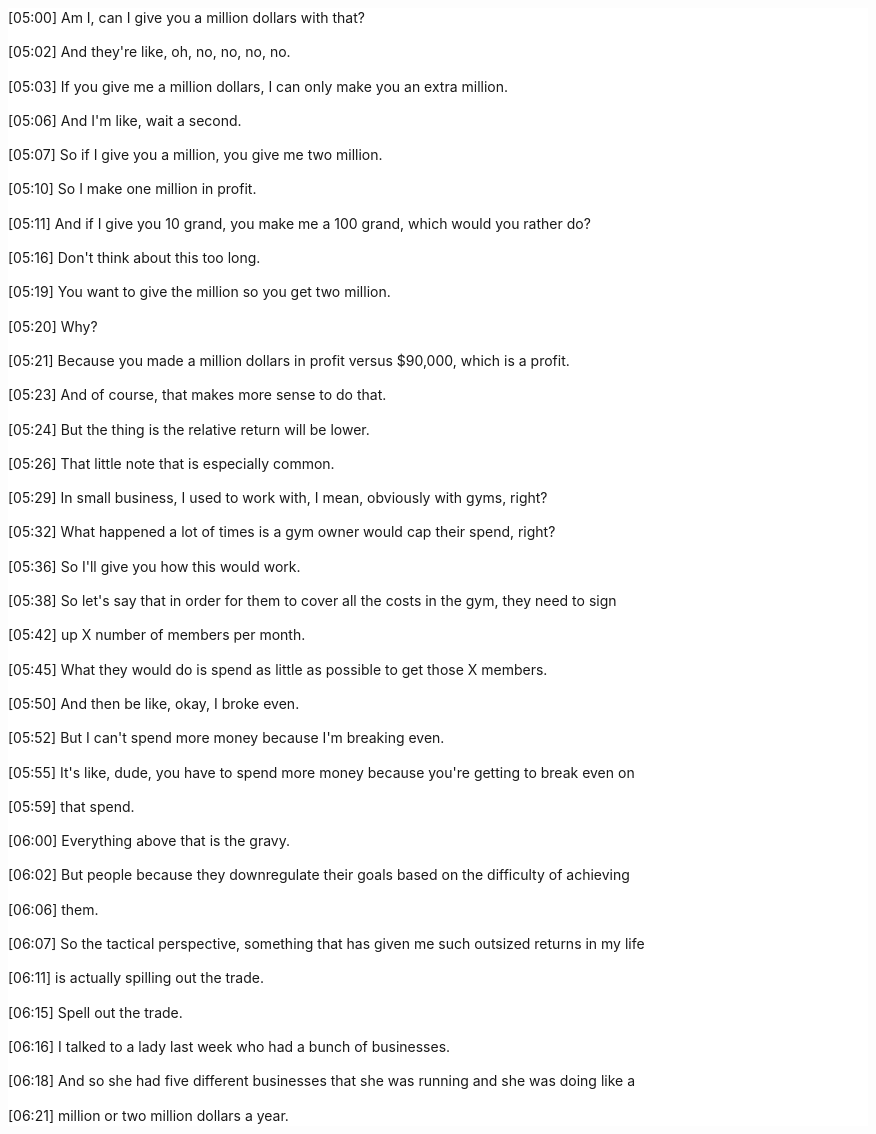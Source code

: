 [05:00] Am I, can I give you a million dollars with that?

[05:02] And they're like, oh, no, no, no, no.

[05:03] If you give me a million dollars, I can only make you an extra million.

[05:06] And I'm like, wait a second.

[05:07] So if I give you a million, you give me two million.

[05:10] So I make one million in profit.

[05:11] And if I give you 10 grand, you make me a 100 grand, which would you rather do?

[05:16] Don't think about this too long.

[05:19] You want to give the million so you get two million.

[05:20] Why?

[05:21] Because you made a million dollars in profit versus $90,000, which is a profit.

[05:23] And of course, that makes more sense to do that.

[05:24] But the thing is the relative return will be lower.

[05:26] That little note that is especially common.

[05:29] In small business, I used to work with, I mean, obviously with gyms, right?

[05:32] What happened a lot of times is a gym owner would cap their spend, right?

[05:36] So I'll give you how this would work.

[05:38] So let's say that in order for them to cover all the costs in the gym, they need to sign

[05:42] up X number of members per month.

[05:45] What they would do is spend as little as possible to get those X members.

[05:50] And then be like, okay, I broke even.

[05:52] But I can't spend more money because I'm breaking even.

[05:55] It's like, dude, you have to spend more money because you're getting to break even on

[05:59] that spend.

[06:00] Everything above that is the gravy.

[06:02] But people because they downregulate their goals based on the difficulty of achieving

[06:06] them.

[06:07] So the tactical perspective, something that has given me such outsized returns in my life

[06:11] is actually spilling out the trade.

[06:15] Spell out the trade.

[06:16] I talked to a lady last week who had a bunch of businesses.

[06:18] And so she had five different businesses that she was running and she was doing like a

[06:21] million or two million dollars a year.
